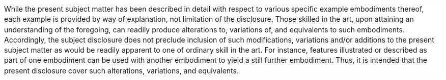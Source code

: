 While the present subject matter has been described in detail with respect to various specific example embodiments thereof, each example is provided by way of explanation, not limitation of the disclosure. Those skilled in the art, upon attaining an understanding of the foregoing, can readily produce alterations to, variations of, and equivalents to such embodiments. Accordingly, the subject disclosure does not preclude inclusion of such modifications, variations and/or additions to the present subject matter as would be readily apparent to one of ordinary skill in the art. For instance, features illustrated or described as part of one embodiment can be used with another embodiment to yield a still further embodiment. Thus, it is intended that the present disclosure cover such alterations, variations, and equivalents.

